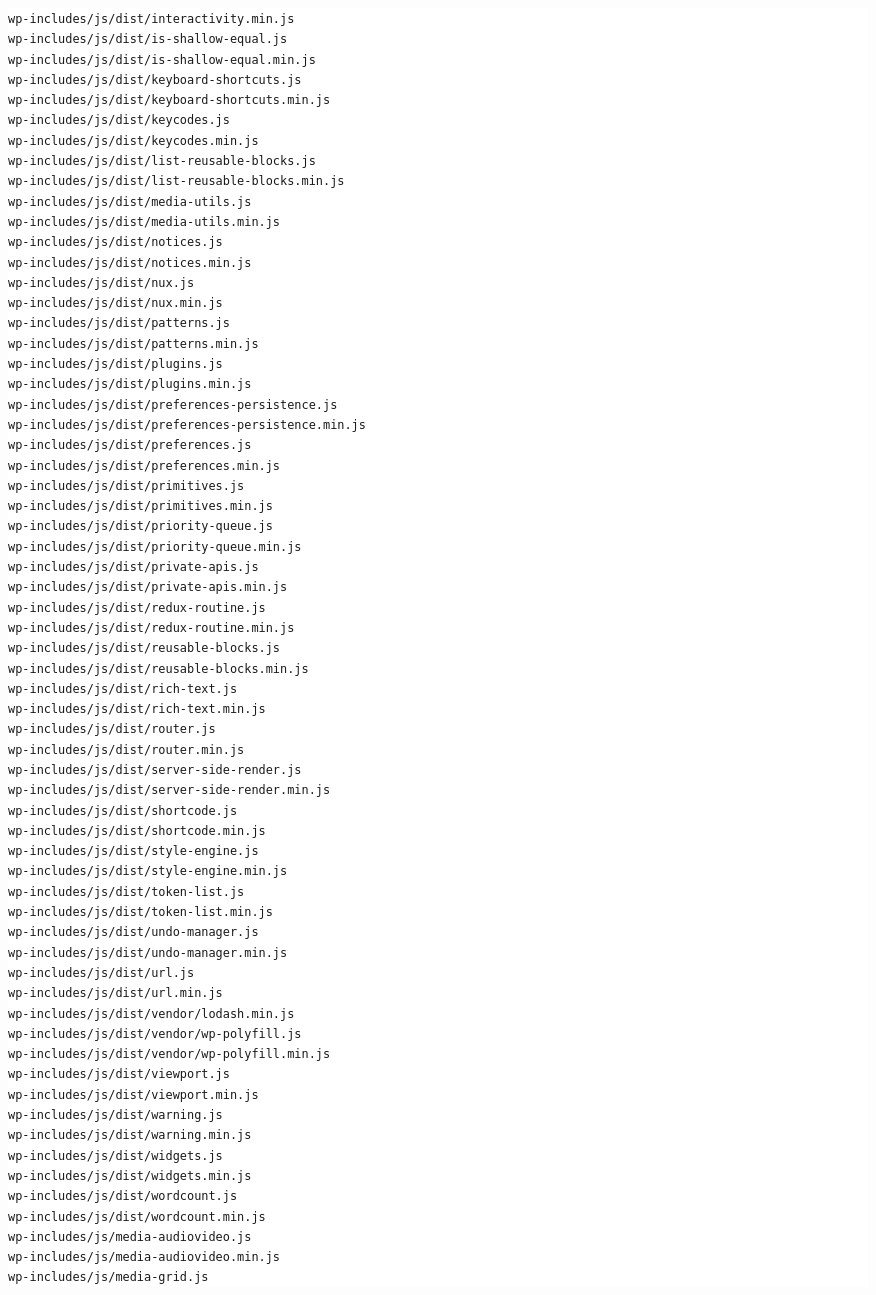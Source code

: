 ```
wp-includes/js/dist/interactivity.min.js
wp-includes/js/dist/is-shallow-equal.js
wp-includes/js/dist/is-shallow-equal.min.js
wp-includes/js/dist/keyboard-shortcuts.js
wp-includes/js/dist/keyboard-shortcuts.min.js
wp-includes/js/dist/keycodes.js
wp-includes/js/dist/keycodes.min.js
wp-includes/js/dist/list-reusable-blocks.js
wp-includes/js/dist/list-reusable-blocks.min.js
wp-includes/js/dist/media-utils.js
wp-includes/js/dist/media-utils.min.js
wp-includes/js/dist/notices.js
wp-includes/js/dist/notices.min.js
wp-includes/js/dist/nux.js
wp-includes/js/dist/nux.min.js
wp-includes/js/dist/patterns.js
wp-includes/js/dist/patterns.min.js
wp-includes/js/dist/plugins.js
wp-includes/js/dist/plugins.min.js
wp-includes/js/dist/preferences-persistence.js
wp-includes/js/dist/preferences-persistence.min.js
wp-includes/js/dist/preferences.js
wp-includes/js/dist/preferences.min.js
wp-includes/js/dist/primitives.js
wp-includes/js/dist/primitives.min.js
wp-includes/js/dist/priority-queue.js
wp-includes/js/dist/priority-queue.min.js
wp-includes/js/dist/private-apis.js
wp-includes/js/dist/private-apis.min.js
wp-includes/js/dist/redux-routine.js
wp-includes/js/dist/redux-routine.min.js
wp-includes/js/dist/reusable-blocks.js
wp-includes/js/dist/reusable-blocks.min.js
wp-includes/js/dist/rich-text.js
wp-includes/js/dist/rich-text.min.js
wp-includes/js/dist/router.js
wp-includes/js/dist/router.min.js
wp-includes/js/dist/server-side-render.js
wp-includes/js/dist/server-side-render.min.js
wp-includes/js/dist/shortcode.js
wp-includes/js/dist/shortcode.min.js
wp-includes/js/dist/style-engine.js
wp-includes/js/dist/style-engine.min.js
wp-includes/js/dist/token-list.js
wp-includes/js/dist/token-list.min.js
wp-includes/js/dist/undo-manager.js
wp-includes/js/dist/undo-manager.min.js
wp-includes/js/dist/url.js
wp-includes/js/dist/url.min.js
wp-includes/js/dist/vendor/lodash.min.js
wp-includes/js/dist/vendor/wp-polyfill.js
wp-includes/js/dist/vendor/wp-polyfill.min.js
wp-includes/js/dist/viewport.js
wp-includes/js/dist/viewport.min.js
wp-includes/js/dist/warning.js
wp-includes/js/dist/warning.min.js
wp-includes/js/dist/widgets.js
wp-includes/js/dist/widgets.min.js
wp-includes/js/dist/wordcount.js
wp-includes/js/dist/wordcount.min.js
wp-includes/js/media-audiovideo.js
wp-includes/js/media-audiovideo.min.js
wp-includes/js/media-grid.js
```